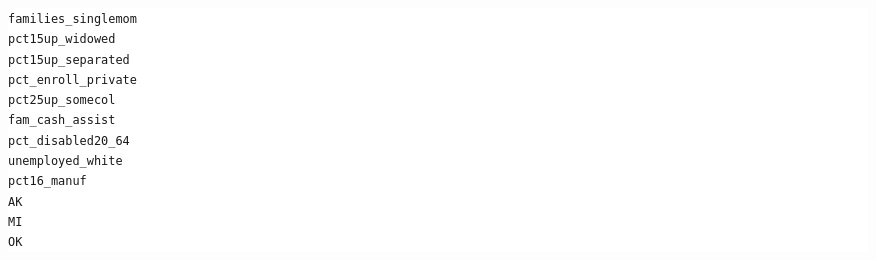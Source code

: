     families_singlemom
    pct15up_widowed
    pct15up_separated
    pct_enroll_private
    pct25up_somecol
    fam_cash_assist
    pct_disabled20_64
    unemployed_white
    pct16_manuf
    AK
    MI
    OK

